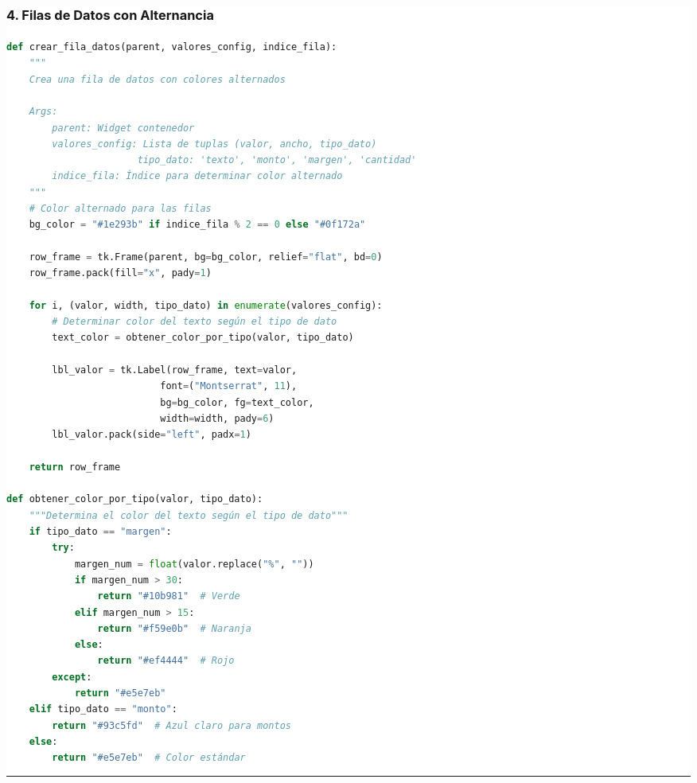 ### 4. Filas de Datos con Alternancia
```python
def crear_fila_datos(parent, valores_config, indice_fila):
    """
    Crea una fila de datos con colores alternados
    
    Args:
        parent: Widget contenedor
        valores_config: Lista de tuplas (valor, ancho, tipo_dato)
                       tipo_dato: 'texto', 'monto', 'margen', 'cantidad'
        indice_fila: Índice para determinar color alternado
    """
    # Color alternado para las filas
    bg_color = "#1e293b" if indice_fila % 2 == 0 else "#0f172a"
    
    row_frame = tk.Frame(parent, bg=bg_color, relief="flat", bd=0)
    row_frame.pack(fill="x", pady=1)
    
    for i, (valor, width, tipo_dato) in enumerate(valores_config):
        # Determinar color del texto según el tipo de dato
        text_color = obtener_color_por_tipo(valor, tipo_dato)
        
        lbl_valor = tk.Label(row_frame, text=valor, 
                           font=("Montserrat", 11), 
                           bg=bg_color, fg=text_color, 
                           width=width, pady=6)
        lbl_valor.pack(side="left", padx=1)
    
    return row_frame

def obtener_color_por_tipo(valor, tipo_dato):
    """Determina el color del texto según el tipo de dato"""
    if tipo_dato == "margen":
        try:
            margen_num = float(valor.replace("%", ""))
            if margen_num > 30:
                return "#10b981"  # Verde
            elif margen_num > 15:
                return "#f59e0b"  # Naranja
            else:
                return "#ef4444"  # Rojo
        except:
            return "#e5e7eb"
    elif tipo_dato == "monto":
        return "#93c5fd"  # Azul claro para montos
    else:
        return "#e5e7eb"  # Color estándar
```

---
